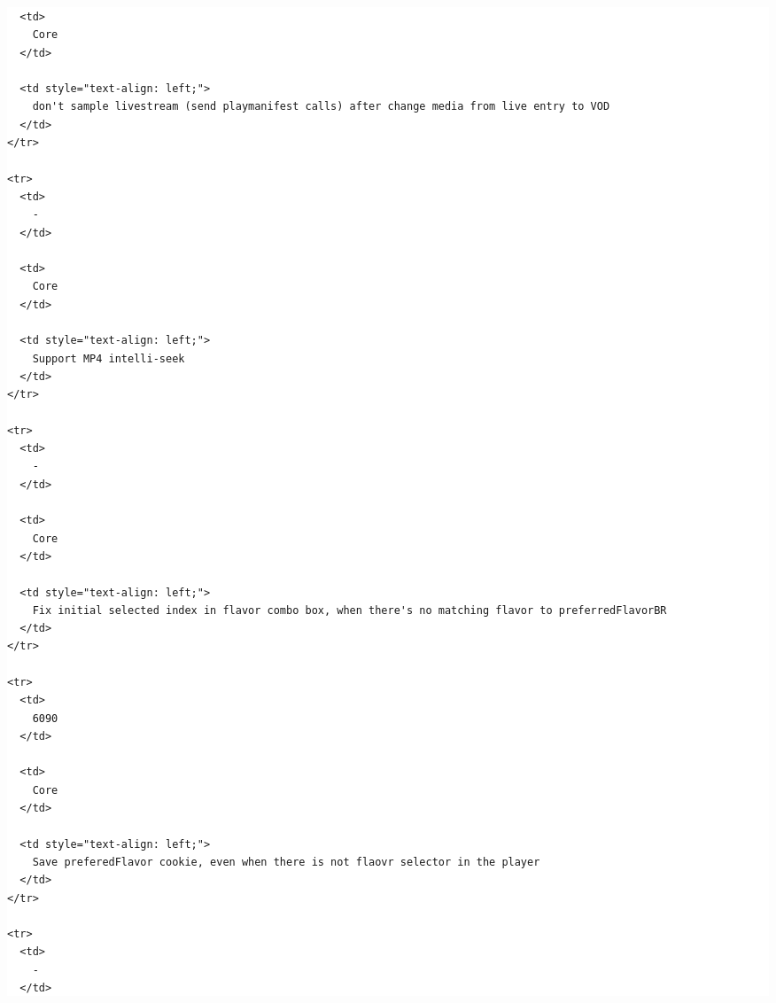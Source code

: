       <td>
        Core
      </td>
      
      <td style="text-align: left;">
        don't sample livestream (send playmanifest calls) after change media from live entry to VOD
      </td>
    </tr>
    
    <tr>
      <td>
        -
      </td>
      
      <td>
        Core
      </td>
      
      <td style="text-align: left;">
        Support MP4 intelli-seek
      </td>
    </tr>
    
    <tr>
      <td>
        -
      </td>
      
      <td>
        Core
      </td>
      
      <td style="text-align: left;">
        Fix initial selected index in flavor combo box, when there's no matching flavor to preferredFlavorBR
      </td>
    </tr>
    
    <tr>
      <td>
        6090
      </td>
      
      <td>
        Core
      </td>
      
      <td style="text-align: left;">
        Save preferedFlavor cookie, even when there is not flaovr selector in the player
      </td>
    </tr>
    
    <tr>
      <td>
        -
      </td>
      